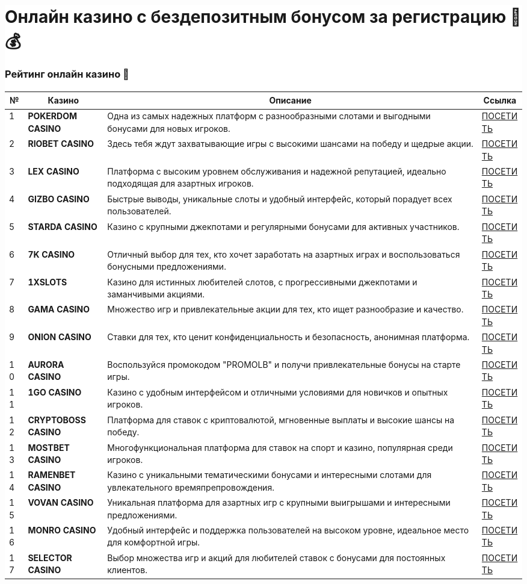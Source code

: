 # Онлайн казино с бездепозитным бонусом за регистрацию 🎰💰
### Рейтинг онлайн казино 🎲

| №  | Казино               | Описание                                                                                                                                                              | Ссылка                                                                                               |
|----|----------------------|-----------------------------------------------------------------------------------------------------------------------------------------------------------------------|------------------------------------------------------------------------------------------------------|
| 1  | **POKERDOM CASINO**  | Одна из самых надежных платформ с разнообразными слотами и выгодными бонусами для новых игроков.                                                                      | [ПОСЕТИТЬ](https://brandplay.link/Bxg7SC7H)                                                          |
| 2  | **RIOBET CASINO**    | Здесь тебя ждут захватывающие игры с высокими шансами на победу и щедрые акции.                                                                                       | [ПОСЕТИТЬ](https://brandplay.link/dtx89f2L)                                                          |
| 3  | **LEX CASINO**       | Платформа с высоким уровнем обслуживания и надежной репутацией, идеально подходящая для азартных игроков.                                                            | [ПОСЕТИТЬ](https://brandplay.link/2HFTmBc8)                                                          |
| 4  | **GIZBO CASINO**     | Быстрые выводы, уникальные слоты и удобный интерфейс, который порадует всех пользователей.                                                                           | [ПОСЕТИТЬ](https://gizbo-tea02.com/c8e962e89)                                                        |
| 5  | **STARDA CASINO**    | Казино с крупными джекпотами и регулярными бонусами для активных участников.                                                                                         | [ПОСЕТИТЬ](https://brandplay.link/cpFQbWKn)                                                          |
| 6  | **7K CASINO**        | Отличный выбор для тех, кто хочет заработать на азартных играх и воспользоваться бонусными предложениями.                                                            | [ПОСЕТИТЬ](https://brandplay.link/dd46bNgD)                                                          |
| 7  | **1XSLOTS**          | Казино для истинных любителей слотов, с прогрессивными джекпотами и заманчивыми акциями.                                                                              | [ПОСЕТИТЬ](https://brandplay.link/R4xfxqdm)                                                          |
| 8  | **GAMA CASINO**      | Множество игр и привлекательные акции для тех, кто ищет разнообразие и качество.                                                                                      | [ПОСЕТИТЬ](https://brandplay.link/zrZpLFTP)                                                          |
| 9  | **ONION CASINO**     | Ставки для тех, кто ценит конфиденциальность и безопасность, анонимная платформа.                                                                                     | [ПОСЕТИТЬ](https://obclk001-2d.top/click?offer_id=986&partner_id=10542&landing_id=1798&utm_medium=affiliate&sub_1=oncasino3) |
| 10 | **AURORA CASINO**    | Воспользуйся промокодом "PROMOLB" и получи привлекательные бонусы на старте игры.                                                                                    | [ПОСЕТИТЬ](https://10trafic-stat2.com/click/668546566bcc6313411604c7/6766/15114/subaccount?promocode=PROMOLB) |
| 11 | **1GO CASINO**       | Казино с удобным интерфейсом и отличными условиями для новичков и опытных игроков.                                                                                   | [ПОСЕТИТЬ](https://1go-ircp01.com/ce015f410)                                                         |
| 12 | **CRYPTOBOSS CASINO**| Платформа для ставок с криптовалютой, мгновенные выплаты и высокие шансы на победу.                                                                                   | [ПОСЕТИТЬ](https://cryptobossc.online/d847bcfa9)                                                     |
| 13 | **MOSTBET CASINO**   | Многофункциональная платформа для ставок на спорт и казино, популярная среди игроков.                                                                                | [ПОСЕТИТЬ](https://ktbtis024ifqfn0mst.com/beQs)                                                      |
| 14 | **RAMENBET CASINO**  | Казино с уникальными тематическими бонусами и интересными слотами для увлекательного времяпрепровождения.                                                            | [ПОСЕТИТЬ](https://get.saltyram.com/ru/registration?apkpop=0&partner=p24970p3296034p5526)            |
| 15 | **VOVAN CASINO**     | Уникальная платформа для азартных игр с крупными выигрышами и интересными предложениями.                                                                             | [ПОСЕТИТЬ](https://vovan.site/d098ab058)                                                             |
| 16 | **MONRO CASINO**     | Удобный интерфейс и поддержка пользователей на высоком уровне, идеальное место для комфортной игры.                                                                 | [ПОСЕТИТЬ](https://mnr-ircp01.com/c3ce72a2c)                                                         |
| 17 | **SELECTOR CASINO**  | Выбор множества игр и акций для любителей ставок с бонусами для постоянных клиентов.                                                                                | [ПОСЕТИТЬ](https://gosel.pl/SELVK)                                                                  |